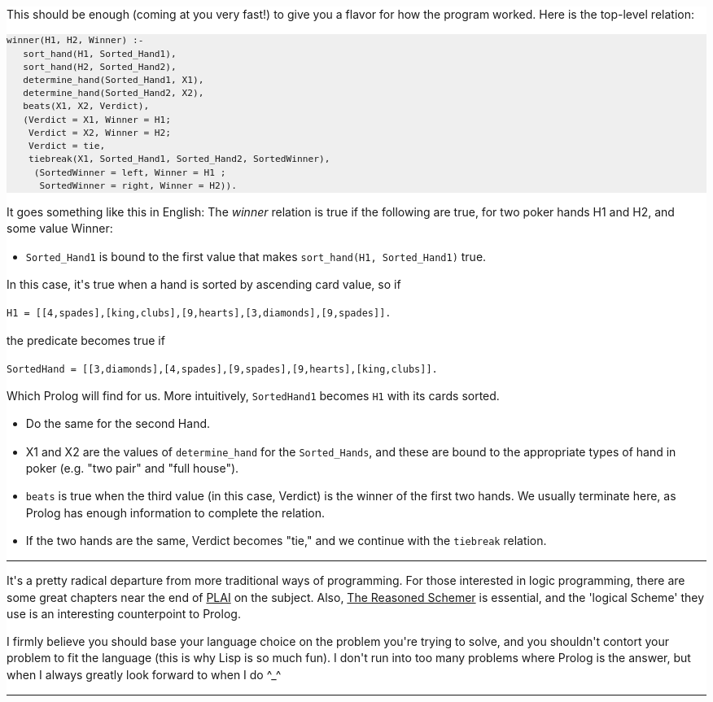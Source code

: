 
This should be enough (coming at you very fast!) to give you a flavor for how
the program worked. Here is the top-level relation:

<pre style="background-color: #efefef; font-size: .8em">
winner(H1, H2, Winner) :-
   sort_hand(H1, Sorted_Hand1),
   sort_hand(H2, Sorted_Hand2),
   determine_hand(Sorted_Hand1, X1),
   determine_hand(Sorted_Hand2, X2),
   beats(X1, X2, Verdict),
   (Verdict = X1, Winner = H1;
    Verdict = X2, Winner = H2;
    Verdict = tie,
    tiebreak(X1, Sorted_Hand1, Sorted_Hand2, SortedWinner),
     (SortedWinner = left, Winner = H1 ;
      SortedWinner = right, Winner = H2)).
</pre>

It goes something like this in English: The _winner_ relation is true if the
following are true, for two poker hands H1 and H2, and some value Winner:

* `Sorted_Hand1` is bound to the first value that makes `sort_hand(H1, Sorted_Hand1)` true.

In this case, it's true when a hand is sorted by ascending card value, so if

    H1 = [[4,spades],[king,clubs],[9,hearts],[3,diamonds],[9,spades]].

the predicate becomes true if

    SortedHand = [[3,diamonds],[4,spades],[9,spades],[9,hearts],[king,clubs]].

Which Prolog will find for us. More intuitively, `SortedHand1` becomes `H1` with
its cards sorted.

* Do the same for the second Hand.

* X1 and X2 are the values of `determine_hand` for the `Sorted_Hands`, and these are bound to the appropriate types of hand in poker (e.g. "two pair" and "full house").

* `beats` is true when the third value (in this case, Verdict) is the winner of the first two hands. We usually terminate here, as Prolog has enough information to complete the relation.

* If the two hands are the same, Verdict becomes "tie," and we continue with the `tiebreak` relation.

---

It's a pretty radical departure from more traditional ways of programming. For
those interested in logic programming, there are some great chapters near the
end of [PLAI][4] on the subject. Also, [The Reasoned Schemer][5] is essential,
and the 'logical Scheme' they use is an interesting counterpoint to Prolog.

I firmly believe you should base your language choice on the problem you're
trying to solve, and you shouldn't contort your problem to fit the language
(this is why Lisp is so much fun). I don't run into too many problems where
Prolog is the answer, but when I always greatly look forward to when I do ^\_^

---


   [1]: http://www.projecteuler.net/
   [2]: http://www.facebook.com/careers/puzzles.php
   [3]: http://projecteuler.net/index.php?section=problems&id=54
   [4]: http://www.cs.brown.edu/%7esk/publications/books/proglangs/2007-04-26
   [5]: http://www.amazon.com/reasoned-schemer-daniel-p-friedman/dp/0262562146/ref=sr_1_1?ie=utf8&s=books&qid=1260806430&sr=8-1
   [6]: http://www.swi-prolog.org/
   [7]: http://www.gprolog.org/
   [8]: https://prof.ti.bfh.ch/hew1/informatik3/prolog/p-99/
   [9]: http://www.haskell.org/haskellwiki/H-99:_Ninety-Nine_Haskell_Problems
   [10]: http://aperiodic.net/phil/scala/s-99/
   [11]: http://www.ic.unicamp.br/%7Emeidanis/courses/mc336/2006s2/funcional/L-99_Ninety-Nine_Lisp_Problems.html
   [12]: http://www.cs.kuleuven.be/%7Edtai/ppcbook/